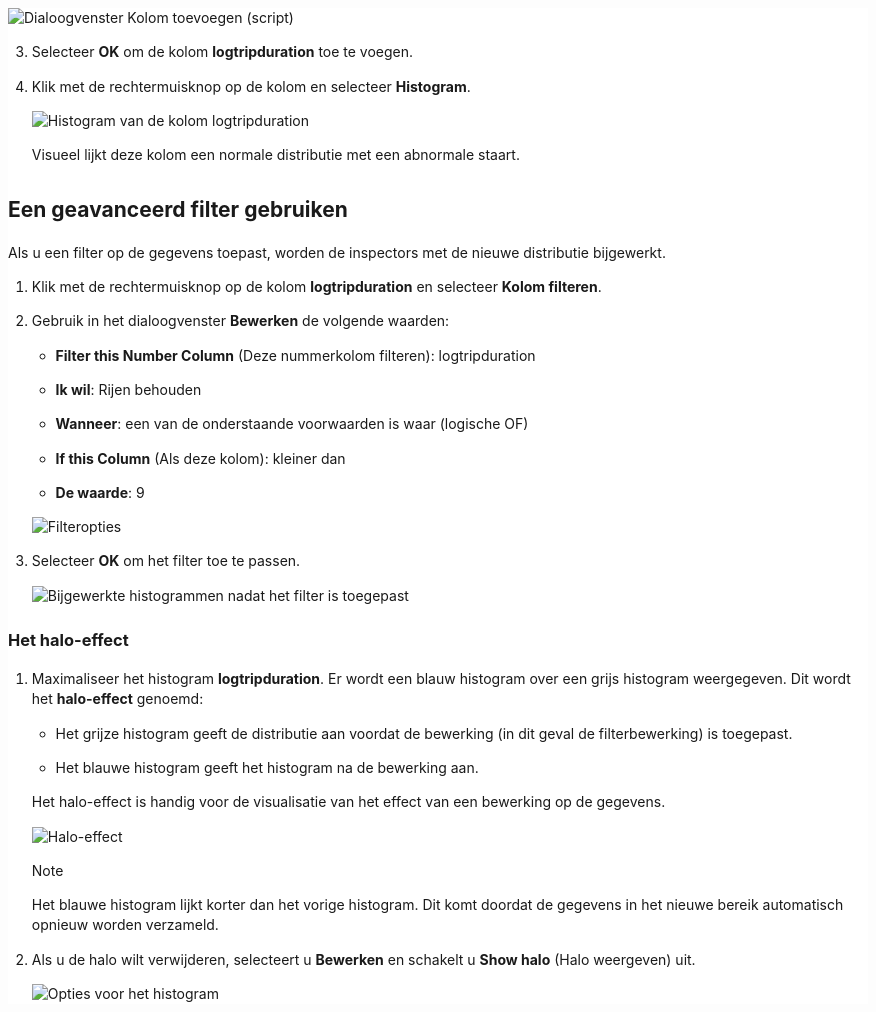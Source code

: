   ![Dialoogvenster Kolom toevoegen (script)](media/tutorial-bikeshare-dataprep/computecolscriptdialog.png)

3. Selecteer __OK__ om de kolom **logtripduration** toe te voegen.

4. Klik met de rechtermuisknop op de kolom en selecteer **Histogram**.

    ![Histogram van de kolom logtripduration](media/tutorial-bikeshare-dataprep/logtriphistogram.png)

    Visueel lijkt deze kolom een normale distributie met een abnormale staart.

## <a name="use-an-advanced-filter"></a>Een geavanceerd filter gebruiken

Als u een filter op de gegevens toepast, worden de inspectors met de nieuwe distributie bijgewerkt. 

1. Klik met de rechtermuisknop op de kolom **logtripduration** en selecteer **Kolom filteren**. 

2. Gebruik in het dialoogvenster __Bewerken__ de volgende waarden:

    * __Filter this Number Column__ (Deze nummerkolom filteren): logtripduration

    * __Ik wil__: Rijen behouden

    * __Wanneer__: een van de onderstaande voorwaarden is waar (logische OF)

    * __If this Column__ (Als deze kolom): kleiner dan

    * __De waarde__: 9

    ![Filteropties](media/tutorial-bikeshare-dataprep/loftripfilter.png)

3. Selecteer __OK__ om het filter toe te passen.

    ![Bijgewerkte histogrammen nadat het filter is toegepast](media/tutorial-bikeshare-dataprep/loftripfilteredinspector.png)

### <a name="the-halo-effect"></a>Het halo-effect

1. Maximaliseer het histogram **logtripduration**. Er wordt een blauw histogram over een grijs histogram weergegeven. Dit wordt het **halo-effect** genoemd:

    * Het grijze histogram geeft de distributie aan voordat de bewerking (in dit geval de filterbewerking) is toegepast.

    * Het blauwe histogram geeft het histogram na de bewerking aan. 

   Het halo-effect is handig voor de visualisatie van het effect van een bewerking op de gegevens.

   ![Halo-effect](media/tutorial-bikeshare-dataprep/loftripfilteredinspectormaximized.png)

    > [!NOTE]
    > Het blauwe histogram lijkt korter dan het vorige histogram. Dit komt doordat de gegevens in het nieuwe bereik automatisch opnieuw worden verzameld.

2. Als u de halo wilt verwijderen, selecteert u __Bewerken__ en schakelt u __Show halo__ (Halo weergeven) uit.

    ![Opties voor het histogram](media/tutorial-bikeshare-dataprep/uncheckhalo.png)
